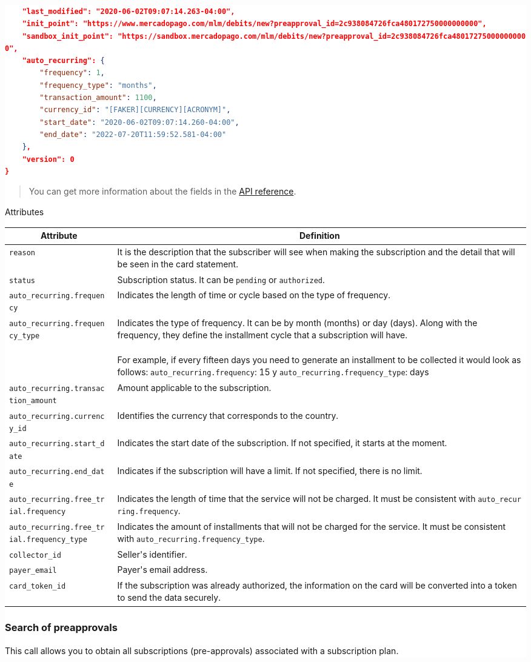 ```json
    "last_modified": "2020-06-02T09:07:14.263-04:00",
    "init_point": "https://www.mercadopago.com/mlm/debits/new?preapproval_id=2c938084726fca480172750000000000",
    "sandbox_init_point": "https://sandbox.mercadopago.com/mlm/debits/new?preapproval_id=2c938084726fca480172750000000000",
    "auto_recurring": {
        "frequency": 1,
        "frequency_type": "months",
        "transaction_amount": 1100,
        "currency_id": "[FAKER][CURRENCY][ACRONYM]",
        "start_date": "2020-06-02T09:07:14.260-04:00",
        "end_date": "2022-07-20T11:59:52.581-04:00"
    },
    "version": 0
}
```

> You can get more information about the fields in the [API reference](https://www.mercadopago[FAKER][URL][DOMAIN]/developers/en/reference).


Attributes

| Attribute |	Definition |
| --- | --- |
| `reason` | It is the description that the subscriber will see when making the subscription and the detail that will be seen in the card statement. |
| `status` | Subscription status. It can be `pending` or `authorized`. |
| `auto_recurring.frequency` | Indicates the length of time or cycle based on the type of frequency. |
| `auto_recurring.frequency_type` | Indicates the type of frequency. It can be by month (months) or day (days). Along with the frequency, they define the installment cycle that a subscription will have.<br><br> For example, if every fifteen days you need to generate an installment to be collected it would look as follows: `auto_recurring.frequency`: 15 y `auto_recurring.frequency_type`: days |
| `auto_recurring.transaction_amount` | Amount applicable to the subscription. |
| `auto_recurring.currency_id` | Identifies the currency that corresponds to the country. |
| `auto_recurring.start_date` | Indicates the start date of the subscription. If not specified, it starts at the moment. |
| `auto_recurring.end_date` | Indicates if the subscription will have a limit. If not specified, there is no limit. |
| `auto_recurring.free_trial.frequency` | Indicates the length of time that the service will not be charged. It must be consistent with `auto_recurring.frequency`. |
| `auto_recurring.free_trial.frequency_type` | Indicates the amount of installments that will not be charged for the service. It must be consistent with `auto_recurring.frequency_type`. |
| `collector_id` | Seller's identifier. |
| `payer_email` | Payer's email address. |
| `card_token_id` | If the subscription was already authorized, the information on the card will be converted into a token to send the data securely. |


### Search of preapprovals

This call allows you to obtain all subscriptions (pre-approvals) associated with a subscription plan.

